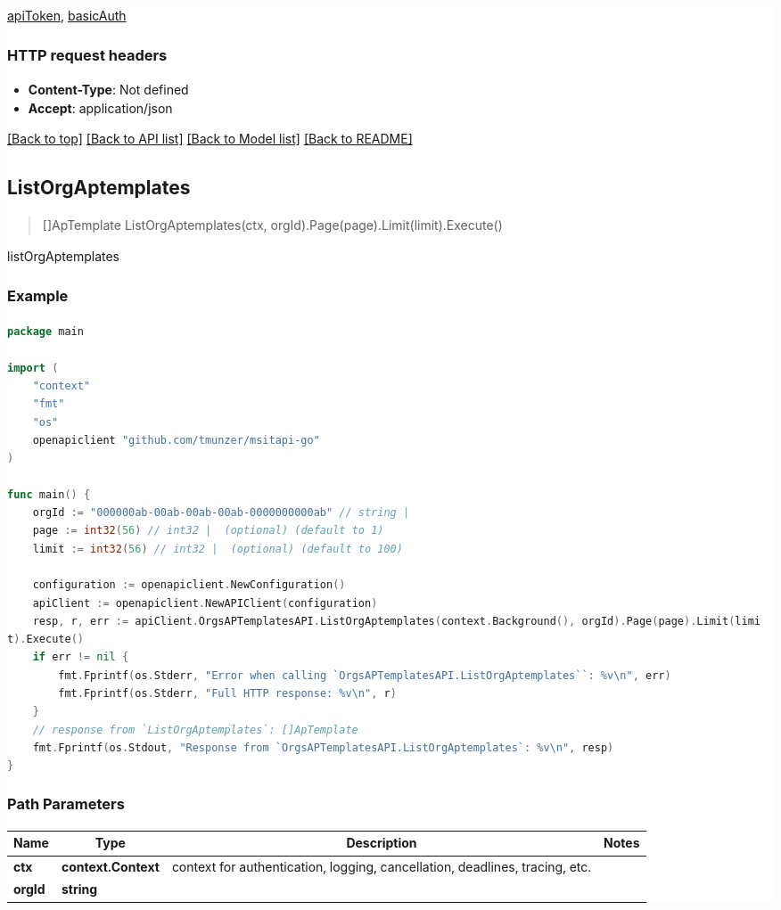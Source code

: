 [apiToken](../README.md#apiToken), [basicAuth](../README.md#basicAuth)

### HTTP request headers

- **Content-Type**: Not defined
- **Accept**: application/json

[[Back to top]](#) [[Back to API list]](../README.md#documentation-for-api-endpoints)
[[Back to Model list]](../README.md#documentation-for-models)
[[Back to README]](../README.md)


## ListOrgAptemplates

> []ApTemplate ListOrgAptemplates(ctx, orgId).Page(page).Limit(limit).Execute()

listOrgAptemplates



### Example

```go
package main

import (
	"context"
	"fmt"
	"os"
	openapiclient "github.com/tmunzer/msitapi-go"
)

func main() {
	orgId := "000000ab-00ab-00ab-00ab-0000000000ab" // string | 
	page := int32(56) // int32 |  (optional) (default to 1)
	limit := int32(56) // int32 |  (optional) (default to 100)

	configuration := openapiclient.NewConfiguration()
	apiClient := openapiclient.NewAPIClient(configuration)
	resp, r, err := apiClient.OrgsAPTemplatesAPI.ListOrgAptemplates(context.Background(), orgId).Page(page).Limit(limit).Execute()
	if err != nil {
		fmt.Fprintf(os.Stderr, "Error when calling `OrgsAPTemplatesAPI.ListOrgAptemplates``: %v\n", err)
		fmt.Fprintf(os.Stderr, "Full HTTP response: %v\n", r)
	}
	// response from `ListOrgAptemplates`: []ApTemplate
	fmt.Fprintf(os.Stdout, "Response from `OrgsAPTemplatesAPI.ListOrgAptemplates`: %v\n", resp)
}
```

### Path Parameters


Name | Type | Description  | Notes
------------- | ------------- | ------------- | -------------
**ctx** | **context.Context** | context for authentication, logging, cancellation, deadlines, tracing, etc.
**orgId** | **string** |  | 
